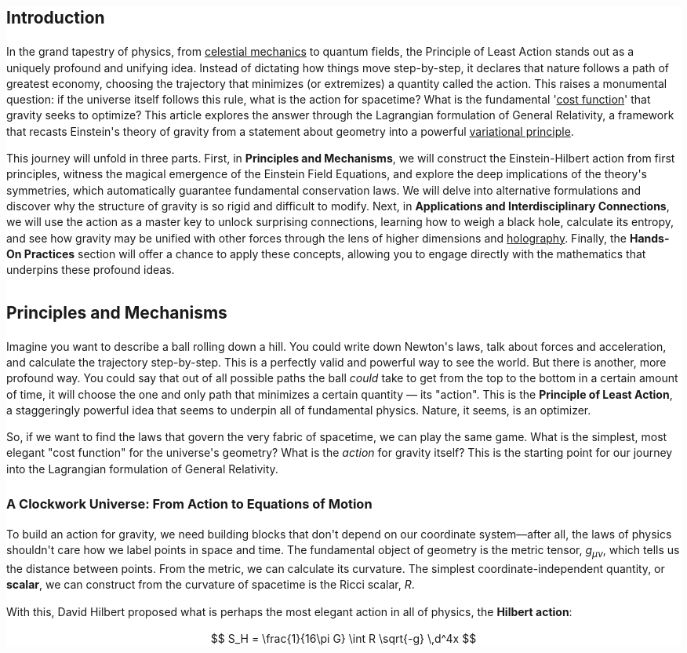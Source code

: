## Introduction
In the grand tapestry of physics, from [celestial mechanics](@article_id:146895) to quantum fields, the Principle of Least Action stands out as a uniquely profound and unifying idea. Instead of dictating how things move step-by-step, it declares that nature follows a path of greatest economy, choosing the trajectory that minimizes (or extremizes) a quantity called the action. This raises a monumental question: if the universe itself follows this rule, what is the action for spacetime? What is the fundamental '[cost function](@article_id:138187)' that gravity seeks to optimize? This article explores the answer through the Lagrangian formulation of General Relativity, a framework that recasts Einstein's theory of gravity from a statement about geometry into a powerful [variational principle](@article_id:144724).

This journey will unfold in three parts. First, in **Principles and Mechanisms**, we will construct the Einstein-Hilbert action from first principles, witness the magical emergence of the Einstein Field Equations, and explore the deep implications of the theory's symmetries, which automatically guarantee fundamental conservation laws. We will delve into alternative formulations and discover why the structure of gravity is so rigid and difficult to modify. Next, in **Applications and Interdisciplinary Connections**, we will use the action as a master key to unlock surprising connections, learning how to weigh a black hole, calculate its entropy, and see how gravity may be unified with other forces through the lens of higher dimensions and [holography](@article_id:136147). Finally, the **Hands-On Practices** section will offer a chance to apply these concepts, allowing you to engage directly with the mathematics that underpins these profound ideas.

## Principles and Mechanisms

Imagine you want to describe a ball rolling down a hill. You could write down Newton's laws, talk about forces and acceleration, and calculate the trajectory step-by-step. This is a perfectly valid and powerful way to see the world. But there is another, more profound way. You could say that out of all possible paths the ball *could* take to get from the top to the bottom in a certain amount of time, it will choose the one and only path that minimizes a certain quantity — its "action". This is the **Principle of Least Action**, a staggeringly powerful idea that seems to underpin all of fundamental physics. Nature, it seems, is an optimizer.

So, if we want to find the laws that govern the very fabric of spacetime, we can play the same game. What is the simplest, most elegant "cost function" for the universe's geometry? What is the *action* for gravity itself? This is the starting point for our journey into the Lagrangian formulation of General Relativity.

### A Clockwork Universe: From Action to Equations of Motion

To build an action for gravity, we need building blocks that don't depend on our coordinate system—after all, the laws of physics shouldn't care how we label points in space and time. The fundamental object of geometry is the metric tensor, $g_{\mu\nu}$, which tells us the distance between points. From the metric, we can calculate its curvature. The simplest coordinate-independent quantity, or **scalar**, we can construct from the curvature of spacetime is the Ricci scalar, $R$.

With this, David Hilbert proposed what is perhaps the most elegant action in all of physics, the **Hilbert action**:

$$
S_H = \frac{1}{16\pi G} \int R \sqrt{-g} \,d^4x
$$
